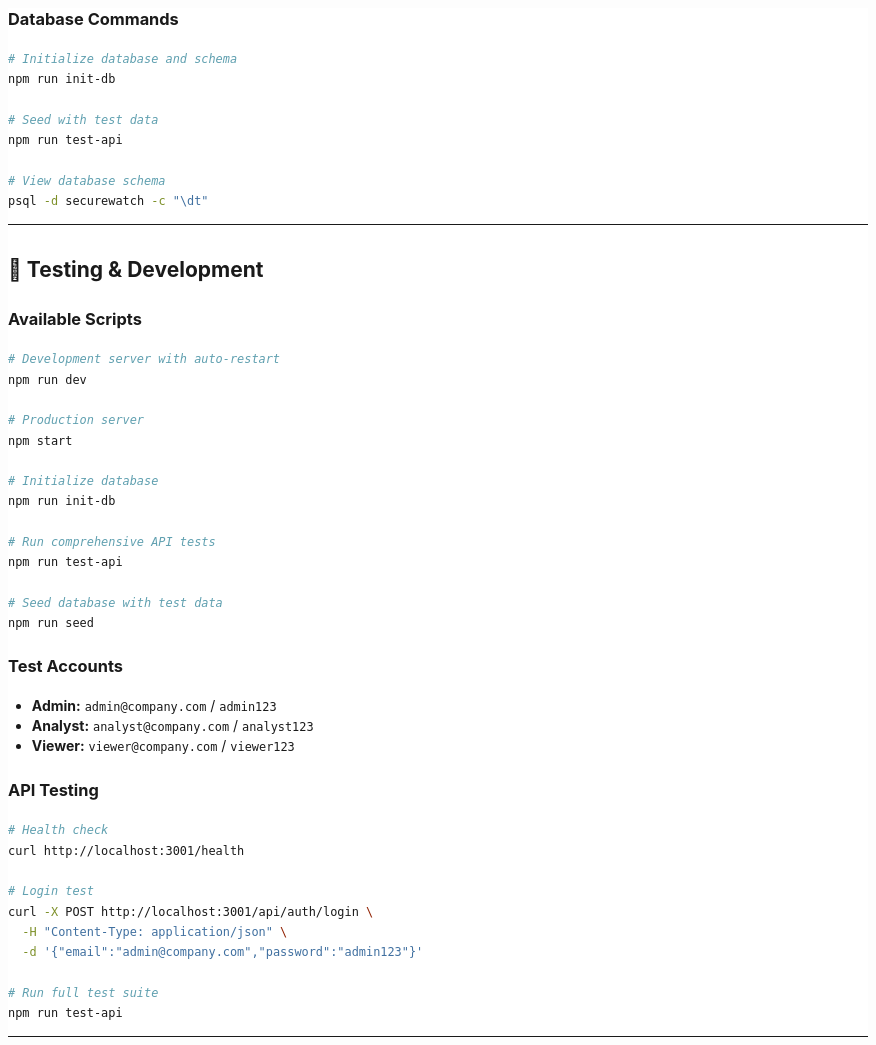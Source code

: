 ### **Database Commands**
```bash
# Initialize database and schema
npm run init-db

# Seed with test data
npm run test-api

# View database schema
psql -d securewatch -c "\dt"
```

---

## 🧪 **Testing & Development**

### **Available Scripts**
```bash
# Development server with auto-restart
npm run dev

# Production server
npm start

# Initialize database
npm run init-db

# Run comprehensive API tests
npm run test-api

# Seed database with test data
npm run seed
```

### **Test Accounts**
- **Admin:** `admin@company.com` / `admin123`
- **Analyst:** `analyst@company.com` / `analyst123`  
- **Viewer:** `viewer@company.com` / `viewer123`

### **API Testing**
```bash
# Health check
curl http://localhost:3001/health

# Login test
curl -X POST http://localhost:3001/api/auth/login \
  -H "Content-Type: application/json" \
  -d '{"email":"admin@company.com","password":"admin123"}'

# Run full test suite
npm run test-api
```

---
